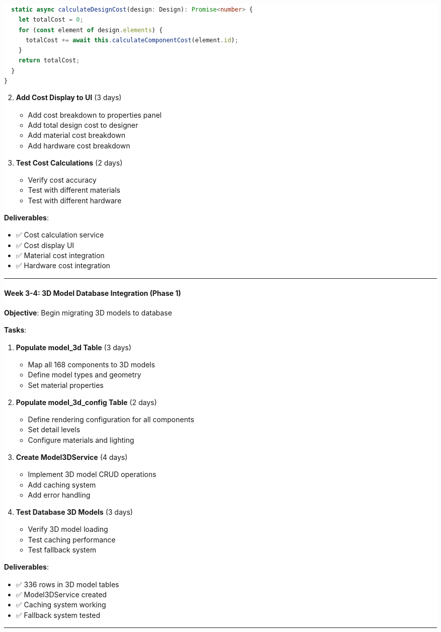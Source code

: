   ```typescript
     static async calculateDesignCost(design: Design): Promise<number> {
       let totalCost = 0;
       for (const element of design.elements) {
         totalCost += await this.calculateComponentCost(element.id);
       }
       return totalCost;
     }
   }
   ```

2. **Add Cost Display to UI** (3 days)
   - Add cost breakdown to properties panel
   - Add total design cost to designer
   - Add material cost breakdown
   - Add hardware cost breakdown

3. **Test Cost Calculations** (2 days)
   - Verify cost accuracy
   - Test with different materials
   - Test with different hardware

**Deliverables**:
- ✅ Cost calculation service
- ✅ Cost display UI
- ✅ Material cost integration
- ✅ Hardware cost integration

---

#### **Week 3-4: 3D Model Database Integration (Phase 1)**

**Objective**: Begin migrating 3D models to database

**Tasks**:
1. **Populate model_3d Table** (3 days)
   - Map all 168 components to 3D models
   - Define model types and geometry
   - Set material properties

2. **Populate model_3d_config Table** (2 days)
   - Define rendering configuration for all components
   - Set detail levels
   - Configure materials and lighting

3. **Create Model3DService** (4 days)
   - Implement 3D model CRUD operations
   - Add caching system
   - Add error handling

4. **Test Database 3D Models** (3 days)
   - Verify 3D model loading
   - Test caching performance
   - Test fallback system

**Deliverables**:
- ✅ 336 rows in 3D model tables
- ✅ Model3DService created
- ✅ Caching system working
- ✅ Fallback system tested

---